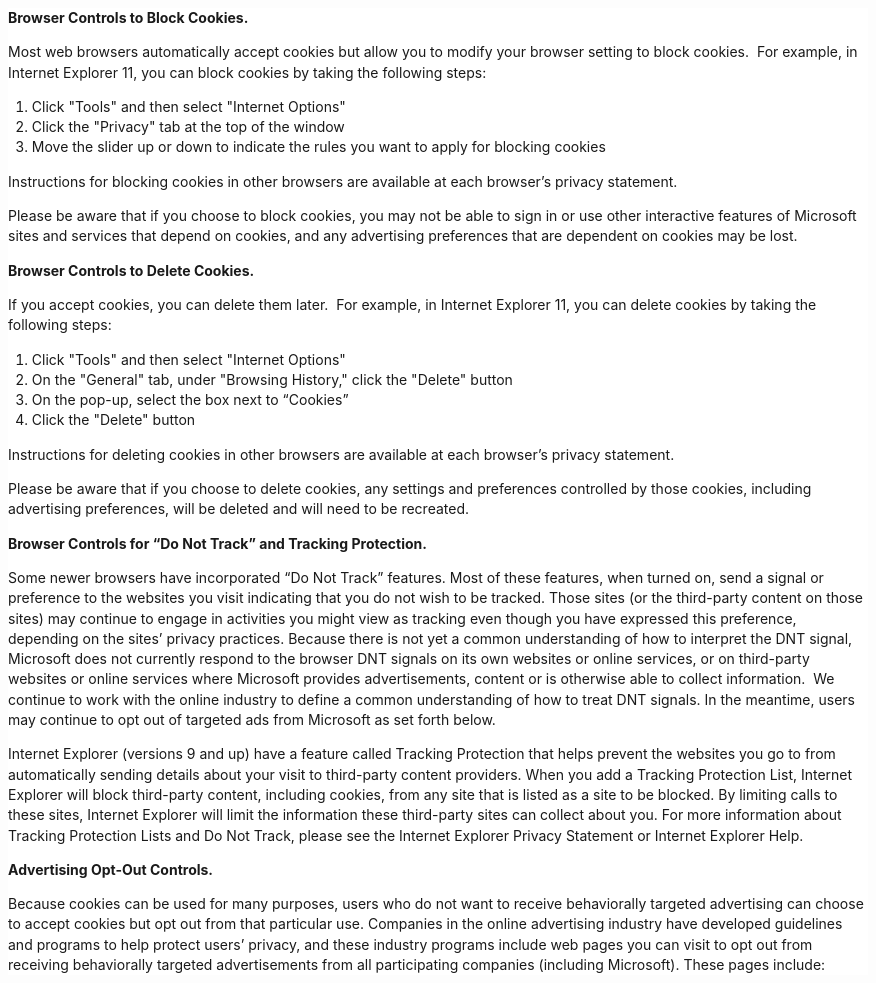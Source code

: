 **Browser Controls to Block Cookies.**

Most web browsers automatically accept cookies but allow you to modify your browser setting to block cookies.  For example, in Internet Explorer 11, you can block cookies by taking the following steps:

1.  Click "Tools" and then select "Internet Options"
2.  Click the "Privacy" tab at the top of the window
3.  Move the slider up or down to indicate the rules you want to apply for blocking cookies 

Instructions for blocking cookies in other browsers are available at each browser’s privacy statement.   

Please be aware that if you choose to block cookies, you may not be able to sign in or use other interactive features of Microsoft sites and services that depend on cookies, and any advertising preferences that are dependent on cookies may be lost.

**Browser Controls to Delete Cookies.**

If you accept cookies, you can delete them later.  For example, in Internet Explorer 11, you can delete cookies by taking the following steps:

1.  Click "Tools" and then select "Internet Options"
2.  On the "General" tab, under "Browsing History," click the "Delete" button
3.  On the pop-up, select the box next to “Cookies”
4.  Click the "Delete" button

Instructions for deleting cookies in other browsers are available at each browser’s privacy statement.

Please be aware that if you choose to delete cookies, any settings and preferences controlled by those cookies, including advertising preferences, will be deleted and will need to be recreated.

**Browser Controls for “Do Not Track” and Tracking Protection.**

Some newer browsers have incorporated “Do Not Track” features. Most of these features, when turned on, send a signal or preference to the websites you visit indicating that you do not wish to be tracked. Those sites (or the third-party content on those sites) may continue to engage in activities you might view as tracking even though you have expressed this preference, depending on the sites’ privacy practices. Because there is not yet a common understanding of how to interpret the DNT signal, Microsoft does not currently respond to the browser DNT signals on its own websites or online services, or on third-party websites or online services where Microsoft provides advertisements, content or is otherwise able to collect information.  We continue to work with the online industry to define a common understanding of how to treat DNT signals. In the meantime, users may continue to opt out of targeted ads from Microsoft as set forth below.

Internet Explorer (versions 9 and up) have a feature called Tracking Protection that helps prevent the websites you go to from automatically sending details about your visit to third-party content providers. When you add a Tracking Protection List, Internet Explorer will block third-party content, including cookies, from any site that is listed as a site to be blocked. By limiting calls to these sites, Internet Explorer will limit the information these third-party sites can collect about you. For more information about Tracking Protection Lists and Do Not Track, please see the Internet Explorer Privacy Statement or Internet Explorer Help.

**Advertising Opt-Out Controls.**

Because cookies can be used for many purposes, users who do not want to receive behaviorally targeted advertising can choose to accept cookies but opt out from that particular use. Companies in the online advertising industry have developed guidelines and programs to help protect users’ privacy, and these industry programs include web pages you can visit to opt out from receiving behaviorally targeted advertisements from all participating companies (including Microsoft). These pages include:
